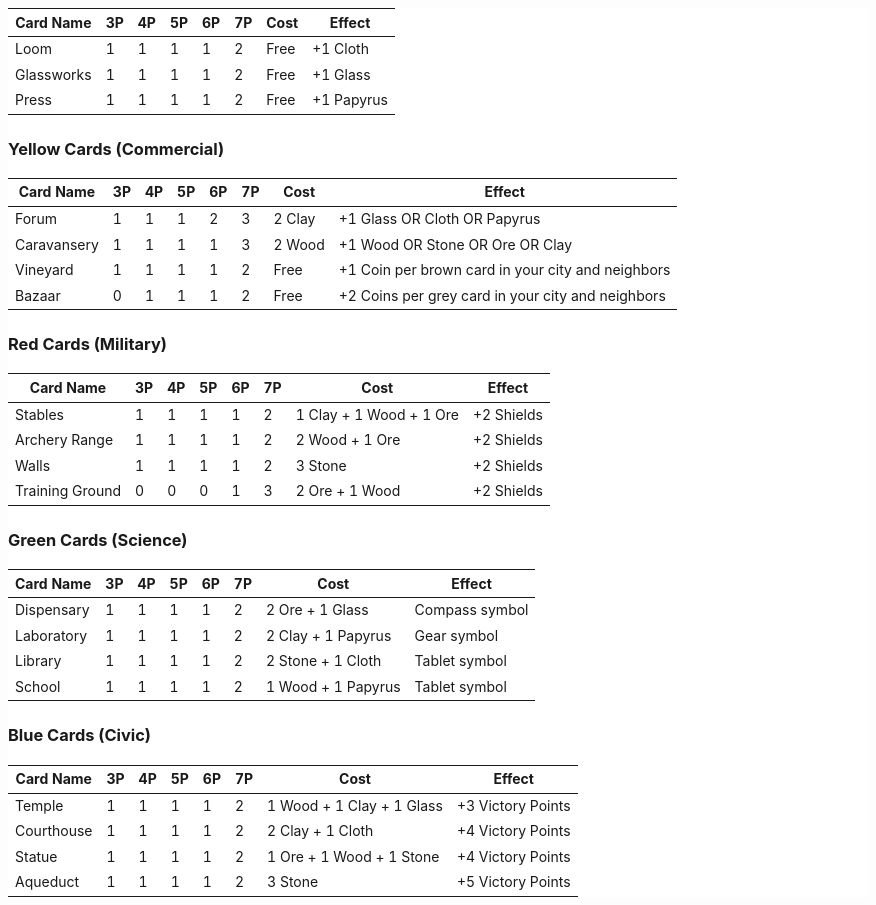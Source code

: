 | Card Name  | 3P  | 4P  | 5P  | 6P  | 7P  | Cost | Effect     |
| ---------- | --- | --- | --- | --- | --- | ---- | ---------- |
| Loom       | 1   | 1   | 1   | 1   | 2   | Free | +1 Cloth   |
| Glassworks | 1   | 1   | 1   | 1   | 2   | Free | +1 Glass   |
| Press      | 1   | 1   | 1   | 1   | 2   | Free | +1 Papyrus |

### Yellow Cards (Commercial)

| Card Name   | 3P  | 4P  | 5P  | 6P  | 7P  | Cost   | Effect                                            |
| ----------- | --- | --- | --- | --- | --- | ------ | ------------------------------------------------- |
| Forum       | 1   | 1   | 1   | 2   | 3   | 2 Clay | +1 Glass OR Cloth OR Papyrus                      |
| Caravansery | 1   | 1   | 1   | 1   | 3   | 2 Wood | +1 Wood OR Stone OR Ore OR Clay                   |
| Vineyard    | 1   | 1   | 1   | 1   | 2   | Free   | +1 Coin per brown card in your city and neighbors |
| Bazaar      | 0   | 1   | 1   | 1   | 2   | Free   | +2 Coins per grey card in your city and neighbors |

### Red Cards (Military)

| Card Name       | 3P  | 4P  | 5P  | 6P  | 7P  | Cost                    | Effect     |
| --------------- | --- | --- | --- | --- | --- | ----------------------- | ---------- |
| Stables         | 1   | 1   | 1   | 1   | 2   | 1 Clay + 1 Wood + 1 Ore | +2 Shields |
| Archery Range   | 1   | 1   | 1   | 1   | 2   | 2 Wood + 1 Ore          | +2 Shields |
| Walls           | 1   | 1   | 1   | 1   | 2   | 3 Stone                 | +2 Shields |
| Training Ground | 0   | 0   | 0   | 1   | 3   | 2 Ore + 1 Wood          | +2 Shields |

### Green Cards (Science)

| Card Name  | 3P  | 4P  | 5P  | 6P  | 7P  | Cost               | Effect         |
| ---------- | --- | --- | --- | --- | --- | ------------------ | -------------- |
| Dispensary | 1   | 1   | 1   | 1   | 2   | 2 Ore + 1 Glass    | Compass symbol |
| Laboratory | 1   | 1   | 1   | 1   | 2   | 2 Clay + 1 Papyrus | Gear symbol    |
| Library    | 1   | 1   | 1   | 1   | 2   | 2 Stone + 1 Cloth  | Tablet symbol  |
| School     | 1   | 1   | 1   | 1   | 2   | 1 Wood + 1 Papyrus | Tablet symbol  |

### Blue Cards (Civic)

| Card Name  | 3P  | 4P  | 5P  | 6P  | 7P  | Cost                      | Effect            |
| ---------- | --- | --- | --- | --- | --- | ------------------------- | ----------------- |
| Temple     | 1   | 1   | 1   | 1   | 2   | 1 Wood + 1 Clay + 1 Glass | +3 Victory Points |
| Courthouse | 1   | 1   | 1   | 1   | 2   | 2 Clay + 1 Cloth          | +4 Victory Points |
| Statue     | 1   | 1   | 1   | 1   | 2   | 1 Ore + 1 Wood + 1 Stone  | +4 Victory Points |
| Aqueduct   | 1   | 1   | 1   | 1   | 2   | 3 Stone                   | +5 Victory Points |
